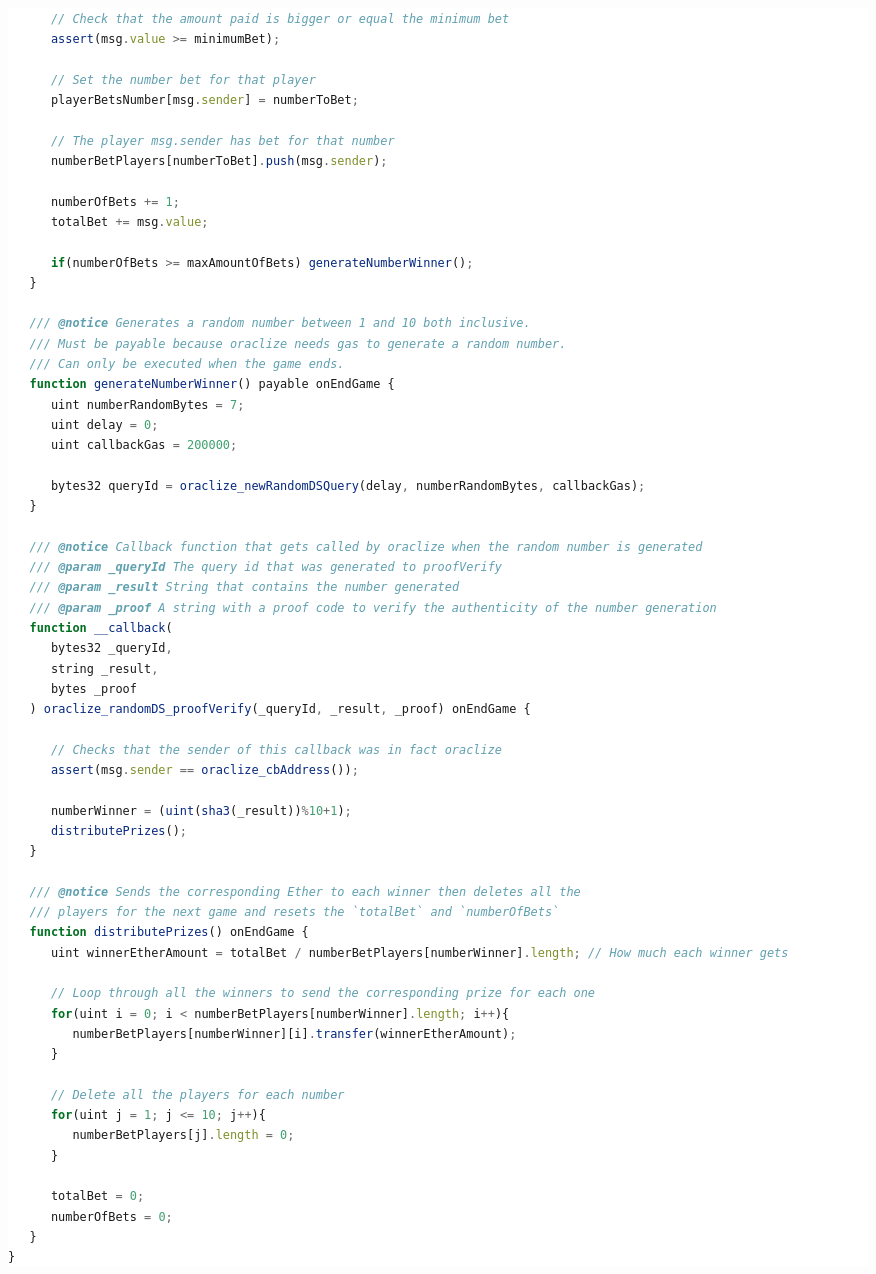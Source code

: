 ```js
      // Check that the amount paid is bigger or equal the minimum bet
      assert(msg.value >= minimumBet);

      // Set the number bet for that player
      playerBetsNumber[msg.sender] = numberToBet;

      // The player msg.sender has bet for that number
      numberBetPlayers[numberToBet].push(msg.sender);

      numberOfBets += 1;
      totalBet += msg.value;

      if(numberOfBets >= maxAmountOfBets) generateNumberWinner();
   }

   /// @notice Generates a random number between 1 and 10 both inclusive.
   /// Must be payable because oraclize needs gas to generate a random number.
   /// Can only be executed when the game ends.
   function generateNumberWinner() payable onEndGame {
      uint numberRandomBytes = 7;
      uint delay = 0;
      uint callbackGas = 200000;

      bytes32 queryId = oraclize_newRandomDSQuery(delay, numberRandomBytes, callbackGas);
   }

   /// @notice Callback function that gets called by oraclize when the random number is generated
   /// @param _queryId The query id that was generated to proofVerify
   /// @param _result String that contains the number generated
   /// @param _proof A string with a proof code to verify the authenticity of the number generation
   function __callback(
      bytes32 _queryId,
      string _result,
      bytes _proof
   ) oraclize_randomDS_proofVerify(_queryId, _result, _proof) onEndGame {

      // Checks that the sender of this callback was in fact oraclize
      assert(msg.sender == oraclize_cbAddress());

      numberWinner = (uint(sha3(_result))%10+1);
      distributePrizes();
   }

   /// @notice Sends the corresponding Ether to each winner then deletes all the
   /// players for the next game and resets the `totalBet` and `numberOfBets`
   function distributePrizes() onEndGame {
      uint winnerEtherAmount = totalBet / numberBetPlayers[numberWinner].length; // How much each winner gets

      // Loop through all the winners to send the corresponding prize for each one
      for(uint i = 0; i < numberBetPlayers[numberWinner].length; i++){
         numberBetPlayers[numberWinner][i].transfer(winnerEtherAmount);
      }

      // Delete all the players for each number
      for(uint j = 1; j <= 10; j++){
         numberBetPlayers[j].length = 0;
      }

      totalBet = 0;
      numberOfBets = 0;
   }
}
```